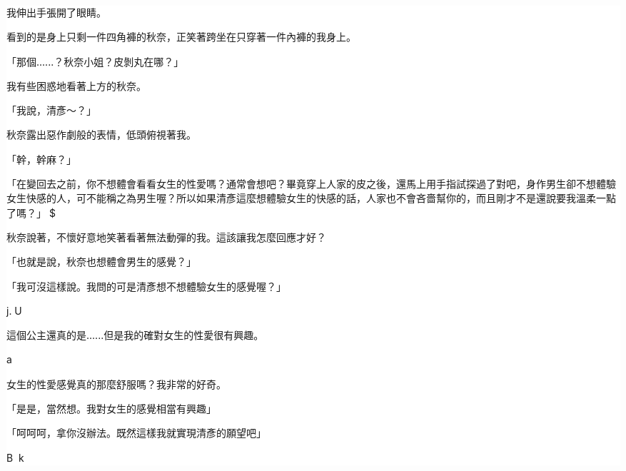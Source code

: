 

我伸出手張開了眼睛。





看到的是身上只剩一件四角褲的秋奈，正笑著跨坐在只穿著一件內褲的我身上。





「那個......？秋奈小姐？皮剝丸在哪？」



我有些困惑地看著上方的秋奈。



「我說，清彥～？」



秋奈露出惡作劇般的表情，低頭俯視著我。



「幹，幹麻？」





「在變回去之前，你不想體會看看女生的性愛嗎？通常會想吧？畢竟穿上人家的皮之後，還馬上用手指試探過了對吧，身作男生卻不想體驗女生快感的人，可不能稱之為男生喔？所以如果清彥這麼想體驗女生的快感的話，人家也不會吝嗇幫你的，而且剛才不是還說要我溫柔一點了嗎？」 $



秋奈說著，不懷好意地笑著看著無法動彈的我。這該讓我怎麼回應才好？



「也就是說，秋奈也想體會男生的感覺？」



「我可沒這樣說。我問的可是清彥想不想體驗女生的感覺喔？」

j. U



這個公主還真的是......但是我的確對女生的性愛很有興趣。

a



女生的性愛感覺真的那麼舒服嗎？我非常的好奇。



「是是，當然想。我對女生的感覺相當有興趣」





「呵呵呵，拿你沒辦法。既然這樣我就實現清彥的願望吧」

B  k


